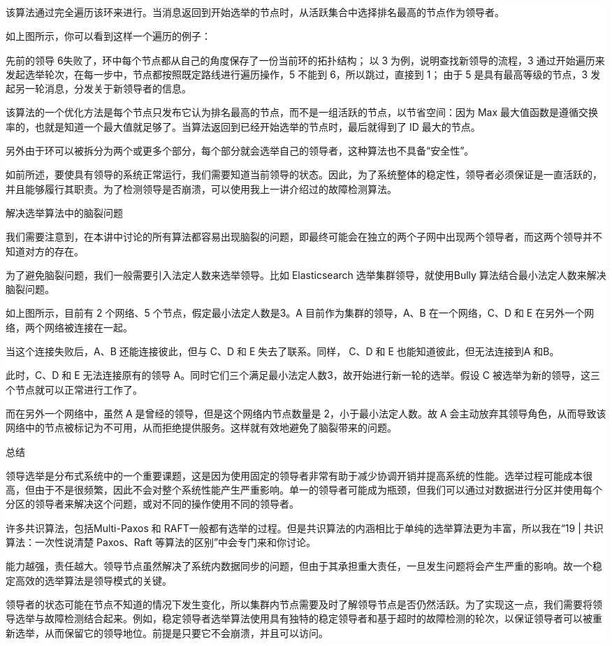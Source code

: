 该算法通过完全遍历该环来进行。当消息返回到开始选举的节点时，从活跃集合中选择排名最高的节点作为领导者。


如上图所示，你可以看到这样一个遍历的例子：


先前的领导 6失败了，环中每个节点都从自己的角度保存了一份当前环的拓扑结构；
以 3 为例，说明查找新领导的流程，3 通过开始遍历来发起选举轮次，在每一步中，节点都按照既定路线进行遍历操作，5 不能到 6，所以跳过，直接到 1；
由于 5 是具有最高等级的节点，3 发起另一轮消息，分发关于新领导者的信息。


该算法的一个优化方法是每个节点只发布它认为排名最高的节点，而不是一组活跃的节点，以节省空间：因为 Max 最大值函数是遵循交换率的，也就是知道一个最大值就足够了。当算法返回到已经开始选举的节点时，最后就得到了 ID 最大的节点。

另外由于环可以被拆分为两个或更多个部分，每个部分就会选举自己的领导者，这种算法也不具备“安全性”。

如前所述，要使具有领导的系统正常运行，我们需要知道当前领导的状态。因此，为了系统整体的稳定性，领导者必须保证是一直活跃的，并且能够履行其职责。为了检测领导是否崩溃，可以使用我上一讲介绍过的故障检测算法。

解决选举算法中的脑裂问题

我们需要注意到，在本讲中讨论的所有算法都容易出现脑裂的问题，即最终可能会在独立的两个子网中出现两个领导者，而这两个领导并不知道对方的存在。

为了避免脑裂问题，我们一般需要引入法定人数来选举领导。比如 Elasticsearch 选举集群领导，就使用Bully 算法结合最小法定人数来解决脑裂问题。


如上图所示，目前有 2 个网络、5 个节点，假定最小法定人数是3。A 目前作为集群的领导，A、B 在一个网络，C、D 和 E 在另外一个网络，两个网络被连接在一起。

当这个连接失败后，A、B 还能连接彼此，但与 C、D 和 E 失去了联系。同样， C、D 和 E 也能知道彼此，但无法连接到A 和B。


此时，C、D 和 E 无法连接原有的领导 A。同时它们三个满足最小法定人数3，故开始进行新一轮的选举。假设 C 被选举为新的领导，这三个节点就可以正常进行工作了。

而在另外一个网络中，虽然 A 是曾经的领导，但是这个网络内节点数量是 2，小于最小法定人数。故 A 会主动放弃其领导角色，从而导致该网络中的节点被标记为不可用，从而拒绝提供服务。这样就有效地避免了脑裂带来的问题。

总结

领导选举是分布式系统中的一个重要课题，这是因为使用固定的领导者非常有助于减少协调开销并提高系统的性能。选举过程可能成本很高，但由于不是很频繁，因此不会对整个系统性能产生严重影响。单一的领导者可能成为瓶颈，但我们可以通过对数据进行分区并使用每个分区的领导者来解决这个问题，或对不同的操作使用不同的领导者。

许多共识算法，包括Multi-Paxos 和 RAFT一般都有选举的过程。但是共识算法的内涵相比于单纯的选举算法更为丰富，所以我在“19 | 共识算法：一次性说清楚 Paxos、Raft 等算法的区别”中会专门来和你讨论。

能力越强，责任越大。领导节点虽然解决了系统内数据同步的问题，但由于其承担重大责任，一旦发生问题将会产生严重的影响。故一个稳定高效的选举算法是领导模式的关键。

领导者的状态可能在节点不知道的情况下发生变化，所以集群内节点需要及时了解领导节点是否仍然活跃。为了实现这一点，我们需要将领导选举与故障检测结合起来。例如，稳定领导者选举算法使用具有独特的稳定领导者和基于超时的故障检测的轮次，以保证领导者可以被重新选举，从而保留它的领导地位。前提是只要它不会崩溃，并且可以访问。

                        
                        
                            